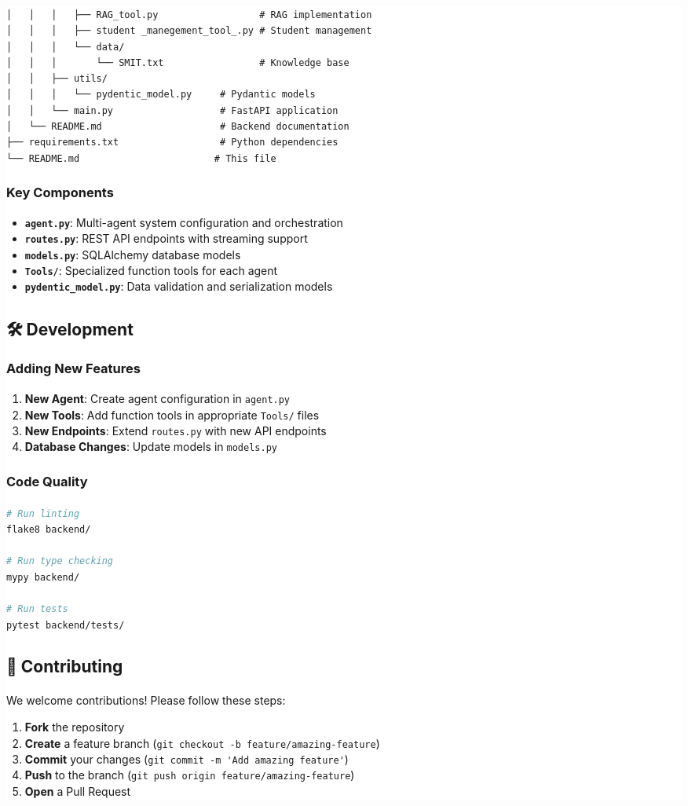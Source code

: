 ```
│   │   │   ├── RAG_tool.py                  # RAG implementation
│   │   │   ├── student _manegement_tool_.py # Student management
│   │   │   └── data/
│   │   │       └── SMIT.txt                 # Knowledge base
│   │   ├── utils/
│   │   │   └── pydentic_model.py     # Pydantic models
│   │   └── main.py                   # FastAPI application
│   └── README.md                     # Backend documentation
├── requirements.txt                  # Python dependencies
└── README.md                        # This file
```

### Key Components

- **`agent.py`**: Multi-agent system configuration and orchestration
- **`routes.py`**: REST API endpoints with streaming support
- **`models.py`**: SQLAlchemy database models
- **`Tools/`**: Specialized function tools for each agent
- **`pydentic_model.py`**: Data validation and serialization models

## 🛠️ Development

### Adding New Features

1. **New Agent**: Create agent configuration in `agent.py`
2. **New Tools**: Add function tools in appropriate `Tools/` files
3. **New Endpoints**: Extend `routes.py` with new API endpoints
4. **Database Changes**: Update models in `models.py`

### Code Quality

```bash
# Run linting
flake8 backend/

# Run type checking
mypy backend/

# Run tests
pytest backend/tests/
```

## 🤝 Contributing

We welcome contributions! Please follow these steps:

1. **Fork** the repository
2. **Create** a feature branch (`git checkout -b feature/amazing-feature`)
3. **Commit** your changes (`git commit -m 'Add amazing feature'`)
4. **Push** to the branch (`git push origin feature/amazing-feature`)
5. **Open** a Pull Request
